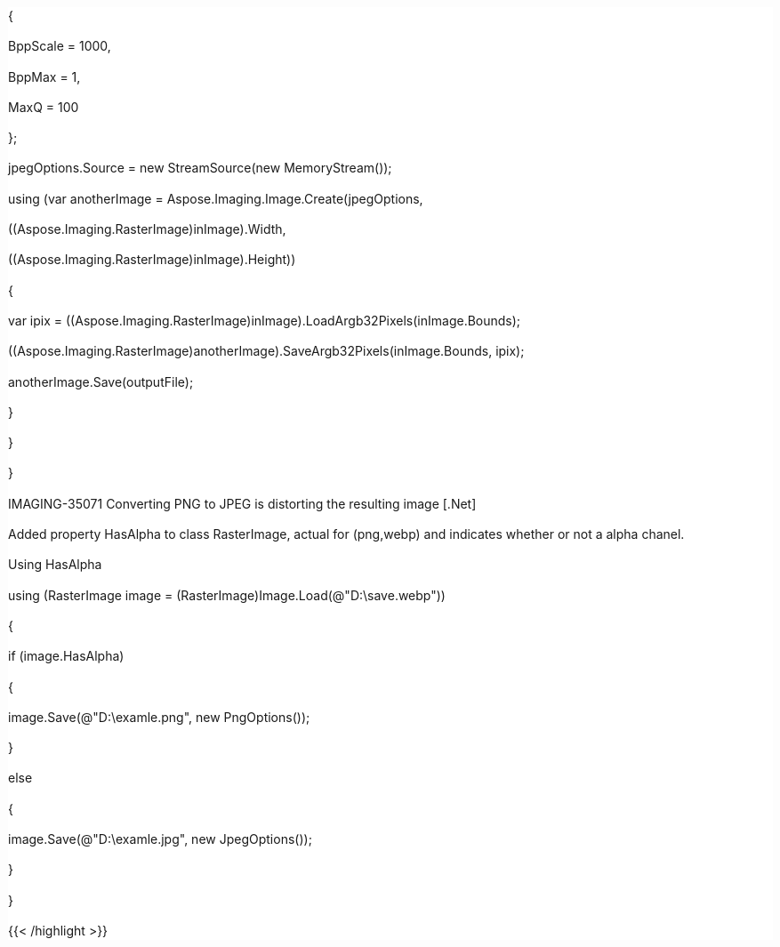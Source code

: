 
{


BppScale = 1000,


BppMax = 1,


MaxQ = 100


};


jpegOptions.Source = new StreamSource(new MemoryStream());


using (var anotherImage = Aspose.Imaging.Image.Create(jpegOptions,

((Aspose.Imaging.RasterImage)inImage).Width,

((Aspose.Imaging.RasterImage)inImage).Height))


{


var ipix = ((Aspose.Imaging.RasterImage)inImage).LoadArgb32Pixels(inImage.Bounds);


((Aspose.Imaging.RasterImage)anotherImage).SaveArgb32Pixels(inImage.Bounds, ipix);


anotherImage.Save(outputFile);


}


}


}


IMAGING-35071 Converting PNG to JPEG is distorting the resulting image [.Net]

Added property HasAlpha to class RasterImage, actual for (png,webp) and indicates whether or not a alpha chanel.

Using HasAlpha

using (RasterImage image = (RasterImage)Image.Load(@"D:\save.webp"))


{


if (image.HasAlpha)


{


image.Save(@"D:\examle.png", new PngOptions());


}


else


{


image.Save(@"D:\examle.jpg", new JpegOptions());


}


}

{{< /highlight >}}
